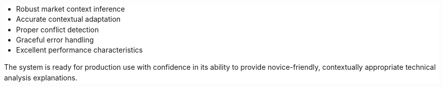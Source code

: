 - Robust market context inference
- Accurate contextual adaptation
- Proper conflict detection
- Graceful error handling
- Excellent performance characteristics

The system is ready for production use with confidence in its ability to provide novice-friendly, contextually appropriate technical analysis explanations.

